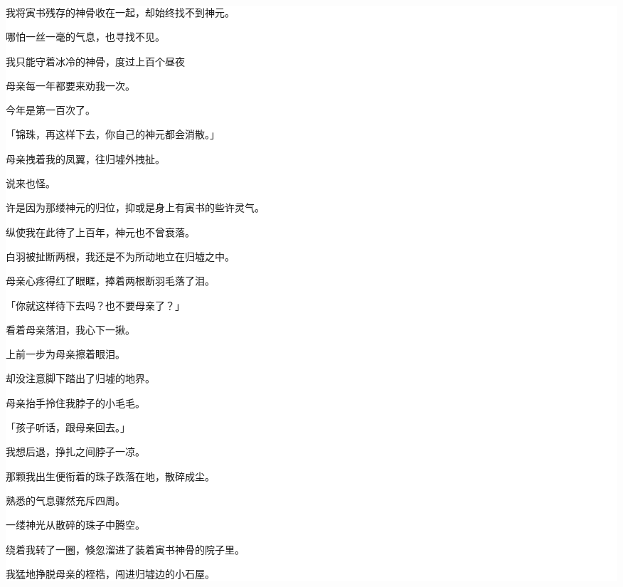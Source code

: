 
我将寅书残存的神骨收在一起，却始终找不到神元。


哪怕一丝一毫的气息，也寻找不见。


我只能守着冰冷的神骨，度过上百个昼夜


母亲每一年都要来劝我一次。


今年是第一百次了。


「锦珠，再这样下去，你自己的神元都会消散。」


母亲拽着我的凤翼，往归墟外拽扯。　　


说来也怪。


许是因为那缕神元的归位，抑或是身上有寅书的些许灵气。


纵使我在此待了上百年，神元也不曾衰落。


白羽被扯断两根，我还是不为所动地立在归墟之中。


母亲心疼得红了眼眶，捧着两根断羽毛落了泪。


「你就这样待下去吗？也不要母亲了？」


看着母亲落泪，我心下一揪。


上前一步为母亲擦着眼泪。


却没注意脚下踏出了归墟的地界。


母亲抬手拎住我脖子的小毛毛。


「孩子听话，跟母亲回去。」


我想后退，挣扎之间脖子一凉。


那颗我出生便衔着的珠子跌落在地，散碎成尘。


熟悉的气息骤然充斥四周。


一缕神光从散碎的珠子中腾空。


绕着我转了一圈，倏忽溜进了装着寅书神骨的院子里。


我猛地挣脱母亲的桎梏，闯进归墟边的小石屋。

